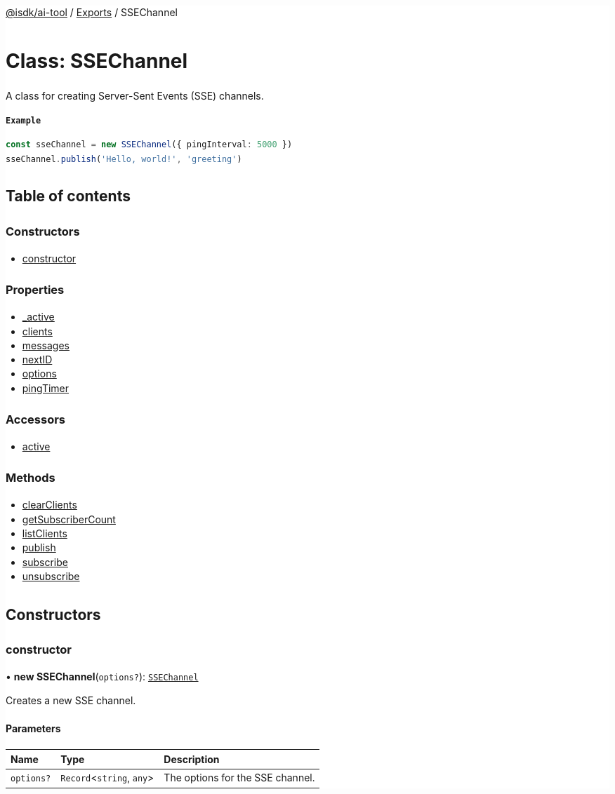 [@isdk/ai-tool](../README.md) / [Exports](../modules.md) / SSEChannel

# Class: SSEChannel

A class for creating Server-Sent Events (SSE) channels.

**`Example`**

```ts
const sseChannel = new SSEChannel({ pingInterval: 5000 })
sseChannel.publish('Hello, world!', 'greeting')
```

## Table of contents

### Constructors

- [constructor](SSEChannel.md#constructor)

### Properties

- [\_active](SSEChannel.md#_active)
- [clients](SSEChannel.md#clients)
- [messages](SSEChannel.md#messages)
- [nextID](SSEChannel.md#nextid)
- [options](SSEChannel.md#options)
- [pingTimer](SSEChannel.md#pingtimer)

### Accessors

- [active](SSEChannel.md#active)

### Methods

- [clearClients](SSEChannel.md#clearclients)
- [getSubscriberCount](SSEChannel.md#getsubscribercount)
- [listClients](SSEChannel.md#listclients)
- [publish](SSEChannel.md#publish)
- [subscribe](SSEChannel.md#subscribe)
- [unsubscribe](SSEChannel.md#unsubscribe)

## Constructors

### constructor

• **new SSEChannel**(`options?`): [`SSEChannel`](SSEChannel.md)

Creates a new SSE channel.

#### Parameters

| Name | Type | Description |
| :------ | :------ | :------ |
| `options?` | `Record`\<`string`, `any`\> | The options for the SSE channel. |
